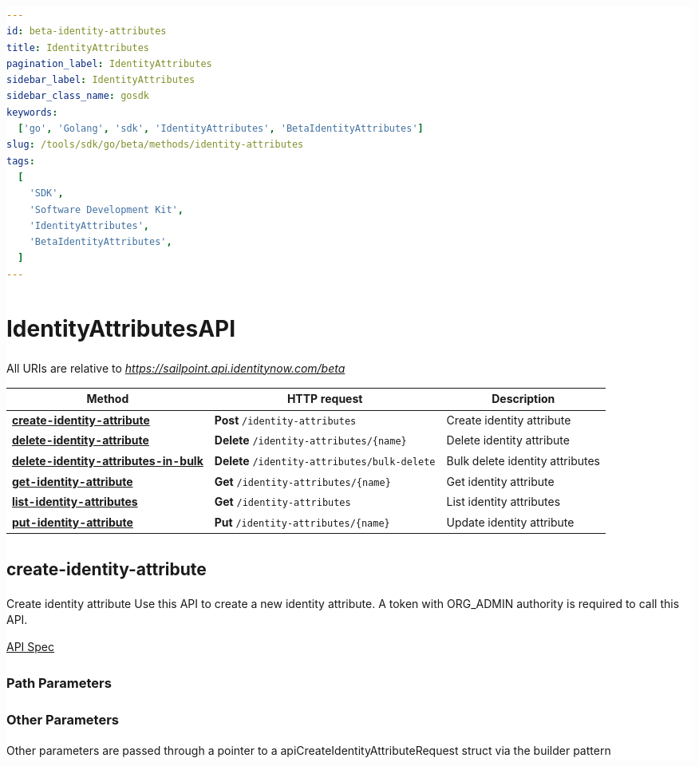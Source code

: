 ```yaml
---
id: beta-identity-attributes
title: IdentityAttributes
pagination_label: IdentityAttributes
sidebar_label: IdentityAttributes
sidebar_class_name: gosdk
keywords:
  ['go', 'Golang', 'sdk', 'IdentityAttributes', 'BetaIdentityAttributes']
slug: /tools/sdk/go/beta/methods/identity-attributes
tags:
  [
    'SDK',
    'Software Development Kit',
    'IdentityAttributes',
    'BetaIdentityAttributes',
  ]
---
```


# IdentityAttributesAPI

All URIs are relative to *https://sailpoint.api.identitynow.com/beta*

| Method | HTTP request | Description |
| --- | --- | --- |
| [**create-identity-attribute**](#create-identity-attribute) | **Post** `/identity-attributes` | Create identity attribute |
| [**delete-identity-attribute**](#delete-identity-attribute) | **Delete** `/identity-attributes/{name}` | Delete identity attribute |
| [**delete-identity-attributes-in-bulk**](#delete-identity-attributes-in-bulk) | **Delete** `/identity-attributes/bulk-delete` | Bulk delete identity attributes |
| [**get-identity-attribute**](#get-identity-attribute) | **Get** `/identity-attributes/{name}` | Get identity attribute |
| [**list-identity-attributes**](#list-identity-attributes) | **Get** `/identity-attributes` | List identity attributes |
| [**put-identity-attribute**](#put-identity-attribute) | **Put** `/identity-attributes/{name}` | Update identity attribute |

## create-identity-attribute

Create identity attribute Use this API to create a new identity attribute. A token with ORG_ADMIN authority is required to call this API.

[API Spec](https://developer.sailpoint.com/docs/api/beta/create-identity-attribute)

### Path Parameters

### Other Parameters

Other parameters are passed through a pointer to a apiCreateIdentityAttributeRequest struct via the builder pattern
